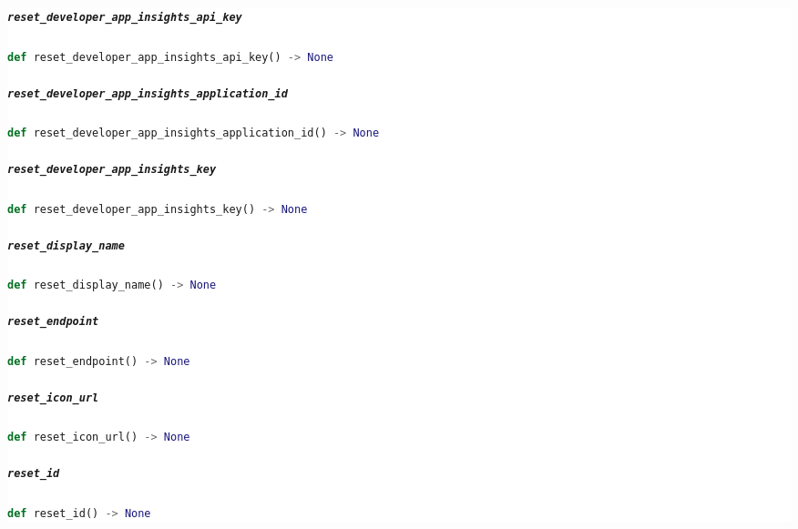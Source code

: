 ##### `reset_developer_app_insights_api_key` <a name="reset_developer_app_insights_api_key" id="@cdktf/provider-azurerm.botChannelsRegistration.BotChannelsRegistration.resetDeveloperAppInsightsApiKey"></a>

```python
def reset_developer_app_insights_api_key() -> None
```

##### `reset_developer_app_insights_application_id` <a name="reset_developer_app_insights_application_id" id="@cdktf/provider-azurerm.botChannelsRegistration.BotChannelsRegistration.resetDeveloperAppInsightsApplicationId"></a>

```python
def reset_developer_app_insights_application_id() -> None
```

##### `reset_developer_app_insights_key` <a name="reset_developer_app_insights_key" id="@cdktf/provider-azurerm.botChannelsRegistration.BotChannelsRegistration.resetDeveloperAppInsightsKey"></a>

```python
def reset_developer_app_insights_key() -> None
```

##### `reset_display_name` <a name="reset_display_name" id="@cdktf/provider-azurerm.botChannelsRegistration.BotChannelsRegistration.resetDisplayName"></a>

```python
def reset_display_name() -> None
```

##### `reset_endpoint` <a name="reset_endpoint" id="@cdktf/provider-azurerm.botChannelsRegistration.BotChannelsRegistration.resetEndpoint"></a>

```python
def reset_endpoint() -> None
```

##### `reset_icon_url` <a name="reset_icon_url" id="@cdktf/provider-azurerm.botChannelsRegistration.BotChannelsRegistration.resetIconUrl"></a>

```python
def reset_icon_url() -> None
```

##### `reset_id` <a name="reset_id" id="@cdktf/provider-azurerm.botChannelsRegistration.BotChannelsRegistration.resetId"></a>

```python
def reset_id() -> None
```
